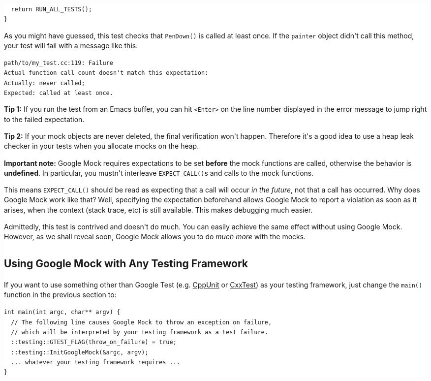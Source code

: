 ```
  return RUN_ALL_TESTS();
}
```

As you might have guessed, this test checks that `PenDown()` is called at least once. If the `painter` object didn't
call this method, your test will fail with a message like this:

```
path/to/my_test.cc:119: Failure
Actual function call count doesn't match this expectation:
Actually: never called;
Expected: called at least once.
```

**Tip 1:** If you run the test from an Emacs buffer, you can hit `<Enter>` on the line number displayed in the error
message to jump right to the failed expectation.

**Tip 2:** If your mock objects are never deleted, the final verification won't happen. Therefore it's a good idea to
use a heap leak checker in your tests when you allocate mocks on the heap.

**Important note:** Google Mock requires expectations to be set **before** the mock functions are called, otherwise the
behavior is **undefined**. In particular, you mustn't interleave `EXPECT_CALL()`s and calls to the mock functions.

This means `EXPECT_CALL()` should be read as expecting that a call will occur _in the future_, not that a call has
occurred. Why does Google Mock work like that? Well, specifying the expectation beforehand allows Google Mock to report
a violation as soon as it arises, when the context (stack trace, etc) is still available. This makes debugging much
easier.

Admittedly, this test is contrived and doesn't do much. You can easily achieve the same effect without using Google
Mock. However, as we shall reveal soon, Google Mock allows you to do _much more_ with the mocks.

## Using Google Mock with Any Testing Framework ##

If you want to use something other than Google Test (e.g. [CppUnit](http://sourceforge.net/projects/cppunit/) or
[CxxTest](http://cxxtest.tigris.org/)) as your testing framework, just change the `main()` function in the previous
section to:

```
int main(int argc, char** argv) {
  // The following line causes Google Mock to throw an exception on failure,
  // which will be interpreted by your testing framework as a test failure.
  ::testing::GTEST_FLAG(throw_on_failure) = true;
  ::testing::InitGoogleMock(&argc, argv);
  ... whatever your testing framework requires ...
}
```
